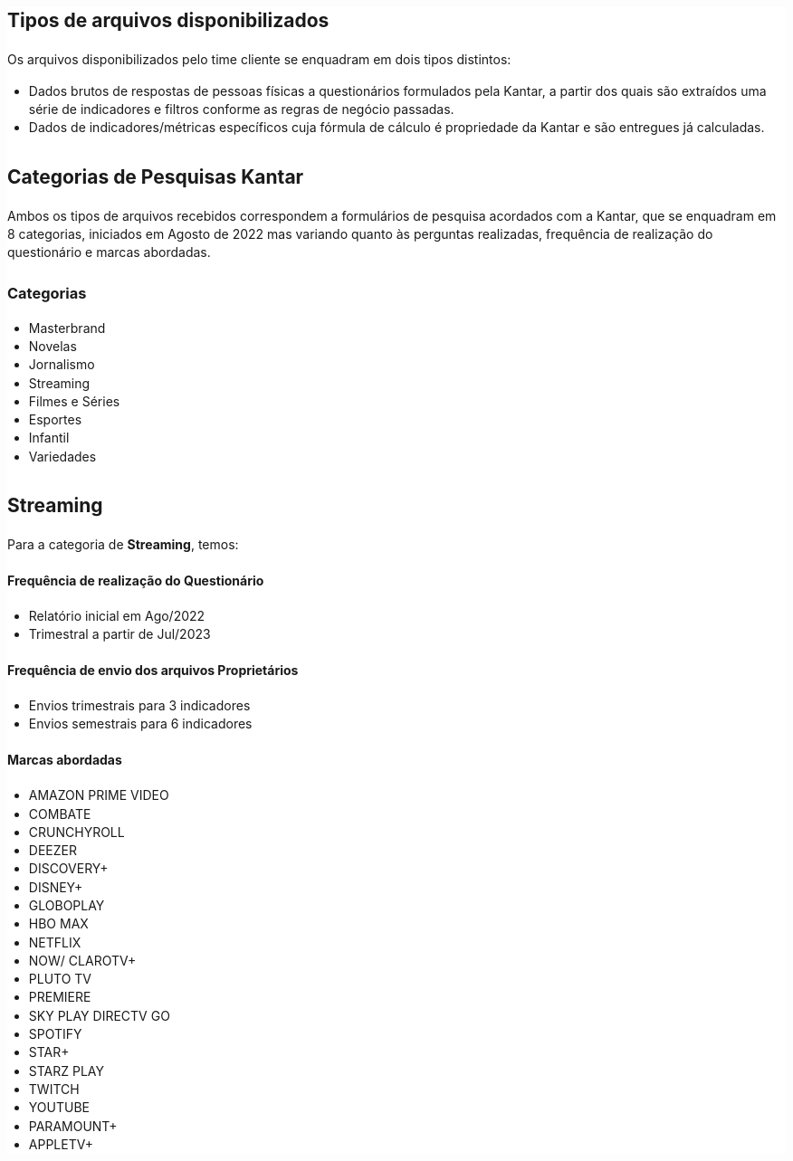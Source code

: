 ## Tipos de arquivos disponibilizados

Os arquivos disponibilizados pelo time cliente se enquadram em dois tipos distintos:

- Dados brutos de respostas de pessoas físicas a questionários formulados pela Kantar, a partir dos quais são extraídos uma série de indicadores e filtros conforme as regras de negócio passadas.
- Dados de indicadores/métricas específicos cuja fórmula de cálculo é propriedade da Kantar e são entregues já calculadas.

## Categorias de Pesquisas Kantar

Ambos os tipos de arquivos recebidos correspondem a formulários de pesquisa acordados com a Kantar, que se enquadram em 8 categorias, iniciados em Agosto de 2022 mas variando quanto às perguntas realizadas, frequência de realização do questionário e marcas abordadas.

### Categorias

- Masterbrand
- Novelas
- Jornalismo
- Streaming
- Filmes e Séries
- Esportes
- Infantil
- Variedades

## Streaming

Para a categoria de **Streaming**, temos:

#### Frequência de realização do Questionário

- Relatório inicial em Ago/2022
- Trimestral a partir de Jul/2023

#### Frequência de envio dos arquivos Proprietários

- Envios trimestrais para 3 indicadores
- Envios semestrais para 6 indicadores

#### Marcas abordadas

- AMAZON PRIME VIDEO
- COMBATE
- CRUNCHYROLL
- DEEZER
- DISCOVERY+
- DISNEY+
- GLOBOPLAY
- HBO MAX
- NETFLIX
- NOW/ CLAROTV+
- PLUTO TV
- PREMIERE
- SKY PLAY DIRECTV GO
- SPOTIFY
- STAR+
- STARZ PLAY
- TWITCH
- YOUTUBE
- PARAMOUNT+
- APPLETV+
